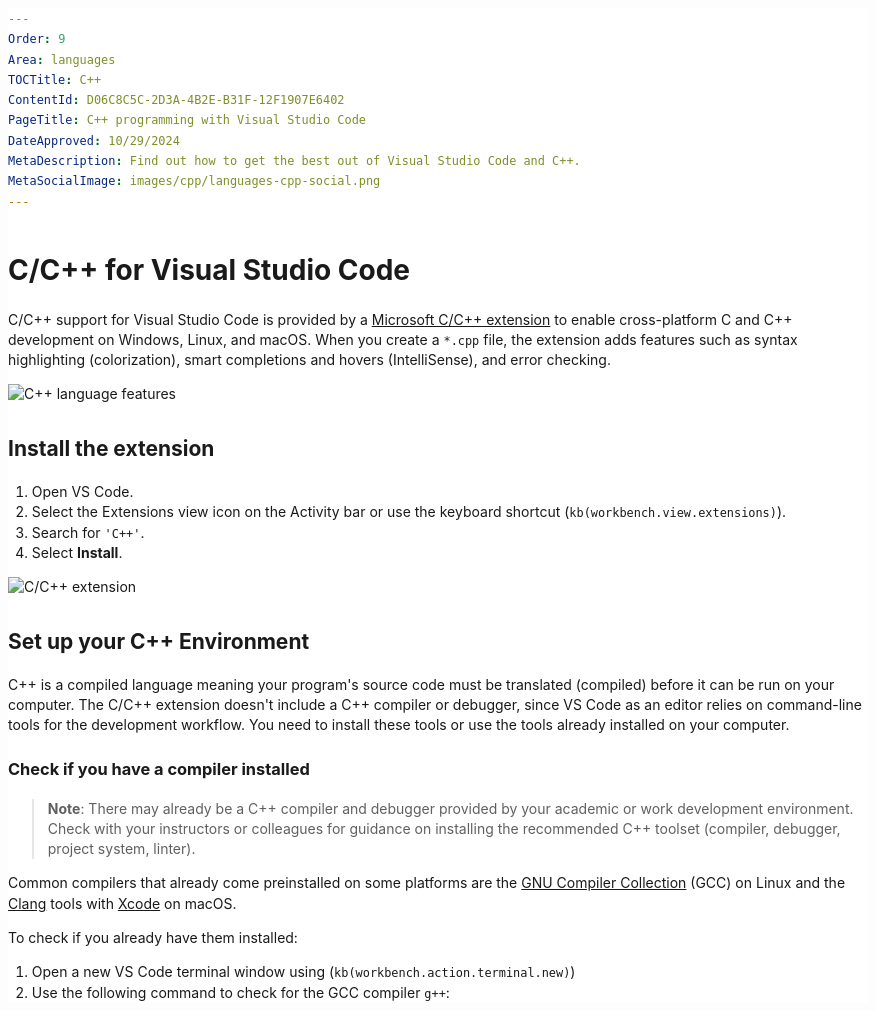 ```yaml
---
Order: 9
Area: languages
TOCTitle: C++
ContentId: D06C8C5C-2D3A-4B2E-B31F-12F1907E6402
PageTitle: C++ programming with Visual Studio Code
DateApproved: 10/29/2024
MetaDescription: Find out how to get the best out of Visual Studio Code and C++.
MetaSocialImage: images/cpp/languages-cpp-social.png
---
```

# C/C++ for Visual Studio Code

C/C++ support for Visual Studio Code is provided by a [Microsoft C/C++ extension](https://marketplace.visualstudio.com/items?itemName=ms-vscode.cpptools) to enable cross-platform C and C++ development on Windows, Linux, and macOS. When you create a `*.cpp` file, the extension adds features such as syntax highlighting (colorization), smart completions and hovers (IntelliSense), and error checking.

![C++ language features](images/cpp/msg-intellisense.png)

## Install the extension

1. Open VS Code.
1. Select the Extensions view icon on the Activity bar or use the keyboard shortcut (`kb(workbench.view.extensions)`).
1. Search for `'C++'`.
1. Select **Install**.

![C/C++ extension](images/cpp/cpp-extension.png)

## Set up your C++ Environment

C++ is a compiled language meaning your program's source code must be translated (compiled) before it can be run on your computer. The C/C++ extension doesn't include a C++ compiler or debugger, since VS Code as an editor relies on command-line tools for the development workflow. You need to install these tools or use the tools already installed on your computer.

### Check if you have a compiler installed

> **Note**: There may already be a C++ compiler and debugger provided by your academic or work development environment. Check with your instructors or colleagues for guidance on installing the recommended C++ toolset (compiler, debugger, project system, linter).

Common compilers that already come preinstalled on some platforms are the [GNU Compiler Collection](https://wikipedia.org/wiki/GNU_Compiler_Collection) (GCC) on Linux and the [Clang](https://wikipedia.org/wiki/Clang) tools with [Xcode](https://developer.apple.com/xcode/) on macOS.

To check if you already have them installed:

1. Open a new VS Code terminal window using (`kb(workbench.action.terminal.new)`)
2. Use the following command to check for the GCC compiler `g++`:

